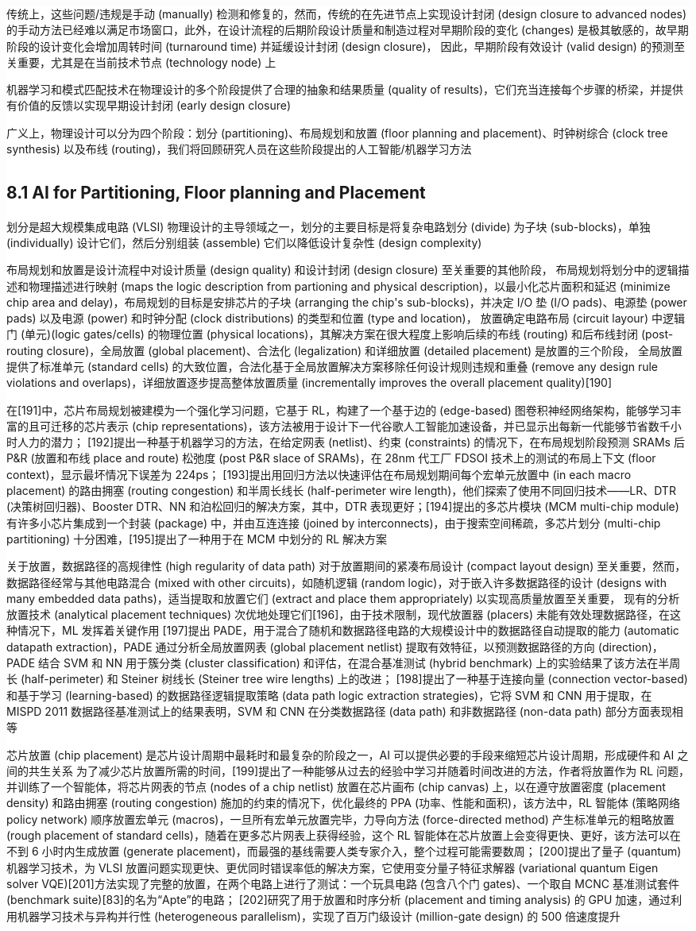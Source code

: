 传统上，这些问题/违规是手动 (manually) 检测和修复的，然而，传统的在先进节点上实现设计封闭 (design closure to advanced nodes) 的手动方法已经难以满足市场窗口，此外，在设计流程的后期阶段设计质量和制造过程对早期阶段的变化 (changes) 是极其敏感的，故早期阶段的设计变化会增加周转时间 (turnaround time) 并延缓设计封闭 (design closure)，
因此，早期阶段有效设计 (valid design) 的预测至关重要，尤其是在当前技术节点 (technology node) 上

机器学习和模式匹配技术在物理设计的多个阶段提供了合理的抽象和结果质量 (quality of results)，它们充当连接每个步骤的桥梁，并提供有价值的反馈以实现早期设计封闭 (early design closure)

广义上，物理设计可以分为四个阶段：划分 (partitioning)、布局规划和放置 (floor planning and placement)、时钟树综合 (clock tree synthesis) 以及布线 (routing)，我们将回顾研究人员在这些阶段提出的人工智能/机器学习方法
## 8.1 AI for Partitioning, Floor planning and Placement
划分是超大规模集成电路 (VLSI) 物理设计的主导领域之一，划分的主要目标是将复杂电路划分 (divide) 为子块 (sub-blocks)，单独 (individually) 设计它们，然后分别组装 (assemble) 它们以降低设计复杂性 (design complexity)

布局规划和放置是设计流程中对设计质量 (design quality) 和设计封闭 (design closure) 至关重要的其他阶段，
布局规划将划分中的逻辑描述和物理描述进行映射 (maps the logic description from partioning and physical description)，以最小化芯片面积和延迟 (minimize chip area and delay)，布局规划的目标是安排芯片的子块 (arranging the chip's sub-blocks)，并决定 I/O 垫 (I/O pads)、电源垫 (power pads) 以及电源 (power) 和时钟分配 (clock distributions) 的类型和位置 (type and location)，
放置确定电路布局 (circuit layour) 中逻辑门 (单元)(logic gates/cells) 的物理位置 (physical locations)，其解决方案在很大程度上影响后续的布线 (routing) 和后布线封闭 (post-routing closure)，全局放置 (global placement)、合法化 (legalization) 和详细放置 (detailed placement) 是放置的三个阶段，
全局放置提供了标准单元 (standard cells) 的大致位置，合法化基于全局放置解决方案移除任何设计规则违规和重叠 (remove any design rule violations and overlaps)，详细放置逐步提高整体放置质量 (incrementally improves the overall placement quality)[190]

在[191]中，芯片布局规划被建模为一个强化学习问题，它基于 RL，构建了一个基于边的 (edge-based) 图卷积神经网络架构，能够学习丰富的且可迁移的芯片表示 (chip representations)，该方法被用于设计下一代谷歌人工智能加速设备，并已显示出每新一代能够节省数千小时人力的潜力；
[192]提出一种基于机器学习的方法，在给定网表 (netlist)、约束 (constraints) 的情况下，在布局规划阶段预测 SRAMs 后 P&R (放置和布线 place and route) 松弛度 (post P&R slace of SRAMs)，在 28nm 代工厂 FDSOI 技术上的测试的布局上下文 (floor context)，显示最坏情况下误差为 224ps；
[193]提出用回归方法以快速评估在布局规划期间每个宏单元放置中 (in each macro placement) 的路由拥塞 (routing congestion) 和半周长线长 (half-perimeter wire length)，他们探索了使用不同回归技术——LR、DTR (决策树回归器)、Booster DTR、NN 和泊松回归的解决方案，其中，DTR 表现更好；[194]提出的多芯片模块 (MCM multi-chip module) 有许多小芯片集成到一个封装 (package) 中，并由互连连接 (joined by interconnects)，由于搜索空间稀疏，多芯片划分 (multi-chip partitioning) 十分困难，[195]提出了一种用于在 MCM 中划分的 RL 解决方案

关于放置，数据路径的高规律性 (high regularity of data path) 对于放置期间的紧凑布局设计 (compact layout design) 至关重要，然而，数据路径经常与其他电路混合 (mixed with other circuits)，如随机逻辑 (random logic)，对于嵌入许多数据路径的设计 (designs with many embedded data paths)，适当提取和放置它们 (extract and place them appropriately) 以实现高质量放置至关重要，
现有的分析放置技术 (analytical placement techniques) 次优地处理它们[196]，由于技术限制，现代放置器 (placers) 未能有效处理数据路径，在这种情况下，ML 发挥着关键作用
[197]提出 PADE，用于混合了随机和数据路径电路的大规模设计中的数据路径自动提取的能力 (automatic datapath extraction)，PADE 通过分析全局放置网表 (global placement netlist) 提取有效特征，以预测数据路径的方向 (direction)，PADE 结合 SVM 和 NN 用于簇分类 (cluster classification) 和评估，在混合基准测试 (hybrid benchmark) 上的实验结果了该方法在半周长 (half-perimeter) 和 Steiner 树线长 (Steiner tree wire lengths) 上的改进；
[198]提出了一种基于连接向量 (connection vector-based) 和基于学习 (learning-based) 的数据路径逻辑提取策略 (data path logic extraction strategies)，它将 SVM 和 CNN 用于提取，在 MISPD 2011 数据路径基准测试上的结果表明，SVM 和 CNN 在分类数据路径 (data path) 和非数据路径 (non-data path) 部分方面表现相等

芯片放置 (chip placement) 是芯片设计周期中最耗时和最复杂的阶段之一，AI 可以提供必要的手段来缩短芯片设计周期，形成硬件和 AI 之间的共生关系
为了减少芯片放置所需的时间，[199]提出了一种能够从过去的经验中学习并随着时间改进的方法，作者将放置作为 RL 问题，并训练了一个智能体，将芯片网表的节点 (nodes of a chip netlist) 放置在芯片画布 (chip canvas) 上，以在遵守放置密度 (placement density) 和路由拥塞 (routing congestion) 施加的约束的情况下，优化最终的 PPA (功率、性能和面积)，该方法中，RL 智能体 (策略网络 policy network) 顺序放置宏单元 (macros)，一旦所有宏单元放置完毕，力导向方法 (force-directed method) 产生标准单元的粗略放置 (rough placement of standard cells)，随着在更多芯片网表上获得经验，这个 RL 智能体在芯片放置上会变得更快、更好，该方法可以在不到 6 小时内生成放置 (generate placement)，而最强的基线需要人类专家介入，整个过程可能需要数周；
[200]提出了量子 (quantum) 机器学习技术，为 VLSI 放置问题实现更快、更优同时错误率低的解决方案，它使用变分量子特征求解器 (variational quantum Eigen solver VQE)[201]方法实现了完整的放置，在两个电路上进行了测试：一个玩具电路 (包含八个门 gates)、一个取自 MCNC 基准测试套件 (benchmark suite)[83]的名为“Apte”的电路；
[202]研究了用于放置和时序分析 (placement and timing analysis) 的 GPU 加速，通过利用机器学习技术与异构并行性 (heterogeneous parallelism)，实现了百万门级设计 (million-gate design) 的 500 倍速度提升
